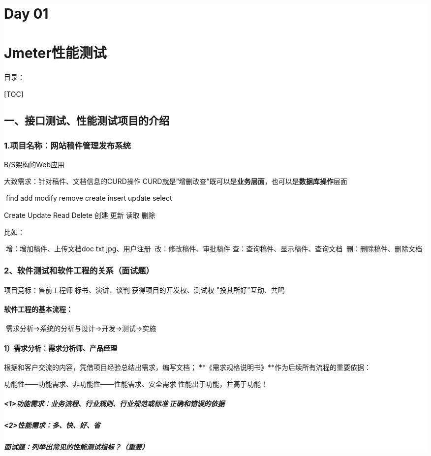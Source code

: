 # Day 01

# Jmeter性能测试

目录：

[TOC]



## 一、接口测试、性能测试项目的介绍

### 1.项目名称：网站稿件管理发布系统

B/S架构的Web应用

大致需求：针对稿件、文档信息的CURD操作
CURD就是“增删改查”既可以是**业务层面**，也可以是**数据库操作**层面

​					find	add	modify	remove		create	insert	update	select	

Create	Update	Read	Delete
创建		更新		读取		删除

比如：

​	增：增加稿件、上传文档doc txt jpg、用户注册
​	改：修改稿件、审批稿件
​	查：查询稿件、显示稿件、查询文档
​	删：删除稿件、删除文档

### 2、软件测试和软件工程的关系（面试题）

项目竞标：售前工程师	标书、演讲、谈判
		获得项目的开发权、测试权	"投其所好"互动、共鸣

#### 软件工程的基本流程：

​		需求分析->系统的分析与设计->开发->测试->实施

#### 1）需求分析：需求分析师、产品经理

根据和客户交流的内容，凭借项目经验总结出需求，编写文档；
	**《需求规格说明书》**作为后续所有流程的重要依据：

功能性——功能需求、非功能性——性能需求、安全需求
性能出于功能，并高于功能！

##### <1>功能需求：业务流程、行业规则、行业规范或标准	正确和错误的依据

##### <2>性能需求：多、快、好、省

##### 	面试题：列举出常见的**性能测试指标**？（重要）
